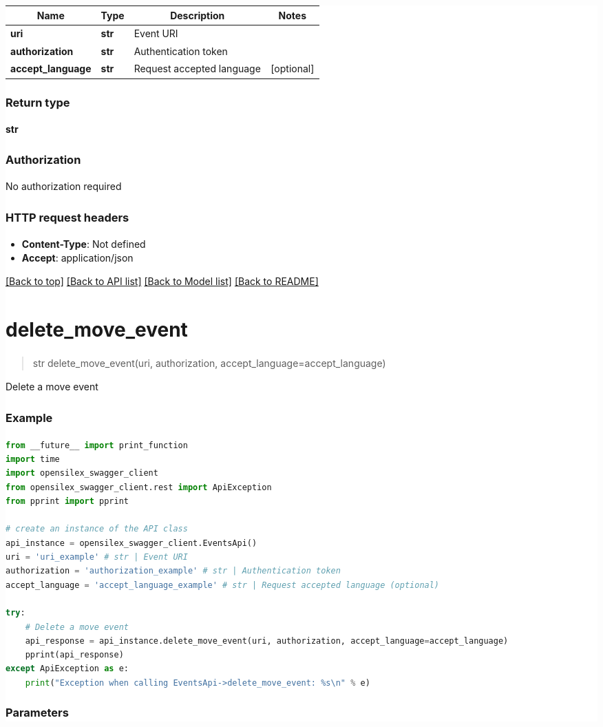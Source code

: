 Name | Type | Description  | Notes
------------- | ------------- | ------------- | -------------
 **uri** | **str**| Event URI | 
 **authorization** | **str**| Authentication token | 
 **accept_language** | **str**| Request accepted language | [optional] 

### Return type

**str**

### Authorization

No authorization required

### HTTP request headers

 - **Content-Type**: Not defined
 - **Accept**: application/json

[[Back to top]](#) [[Back to API list]](../README.md#documentation-for-api-endpoints) [[Back to Model list]](../README.md#documentation-for-models) [[Back to README]](../README.md)

# **delete_move_event**
> str delete_move_event(uri, authorization, accept_language=accept_language)

Delete a move event

### Example
```python
from __future__ import print_function
import time
import opensilex_swagger_client
from opensilex_swagger_client.rest import ApiException
from pprint import pprint

# create an instance of the API class
api_instance = opensilex_swagger_client.EventsApi()
uri = 'uri_example' # str | Event URI
authorization = 'authorization_example' # str | Authentication token
accept_language = 'accept_language_example' # str | Request accepted language (optional)

try:
    # Delete a move event
    api_response = api_instance.delete_move_event(uri, authorization, accept_language=accept_language)
    pprint(api_response)
except ApiException as e:
    print("Exception when calling EventsApi->delete_move_event: %s\n" % e)
```

### Parameters
